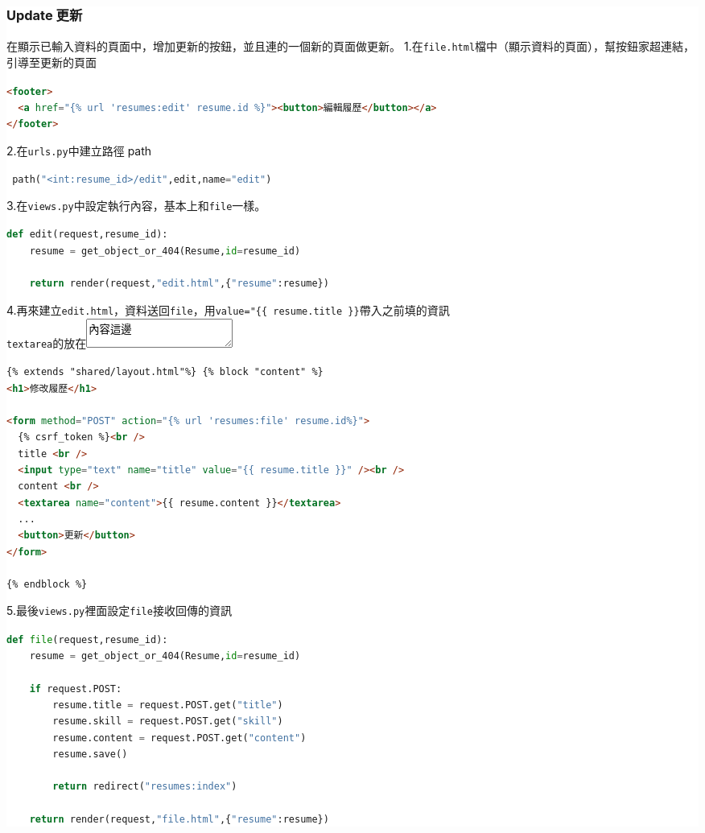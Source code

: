 ### Update 更新

在顯示已輸入資料的頁面中，增加更新的按鈕，並且連的一個新的頁面做更新。 1.在`file.html`檔中（顯示資料的頁面），幫按鈕家超連結，引導至更新的頁面

```html
<footer>
  <a href="{% url 'resumes:edit' resume.id %}"><button>編輯履歷</button></a>
</footer>
```

2.在`urls.py`中建立路徑 path

```py
 path("<int:resume_id>/edit",edit,name="edit")
```

3.在`views.py`中設定執行內容，基本上和`file`一樣。

```py
def edit(request,resume_id):
    resume = get_object_or_404(Resume,id=resume_id)

    return render(request,"edit.html",{"resume":resume})
```

4.再來建立`edit.html`，資料送回`file`，用`value="{{ resume.title }}`帶入之前填的資訊  
`textarea`的放在<textarea>內容這邊</textarea>

```html
{% extends "shared/layout.html"%} {% block "content" %}
<h1>修改履歷</h1>

<form method="POST" action="{% url 'resumes:file' resume.id%}">
  {% csrf_token %}<br />
  title <br />
  <input type="text" name="title" value="{{ resume.title }}" /><br />
  content <br />
  <textarea name="content">{{ resume.content }}</textarea>
  ...
  <button>更新</button>
</form>

{% endblock %}
```

5.最後`views.py`裡面設定`file`接收回傳的資訊

```py
def file(request,resume_id):
    resume = get_object_or_404(Resume,id=resume_id)

    if request.POST:
        resume.title = request.POST.get("title")
        resume.skill = request.POST.get("skill")
        resume.content = request.POST.get("content")
        resume.save()

        return redirect("resumes:index")

    return render(request,"file.html",{"resume":resume})
```
